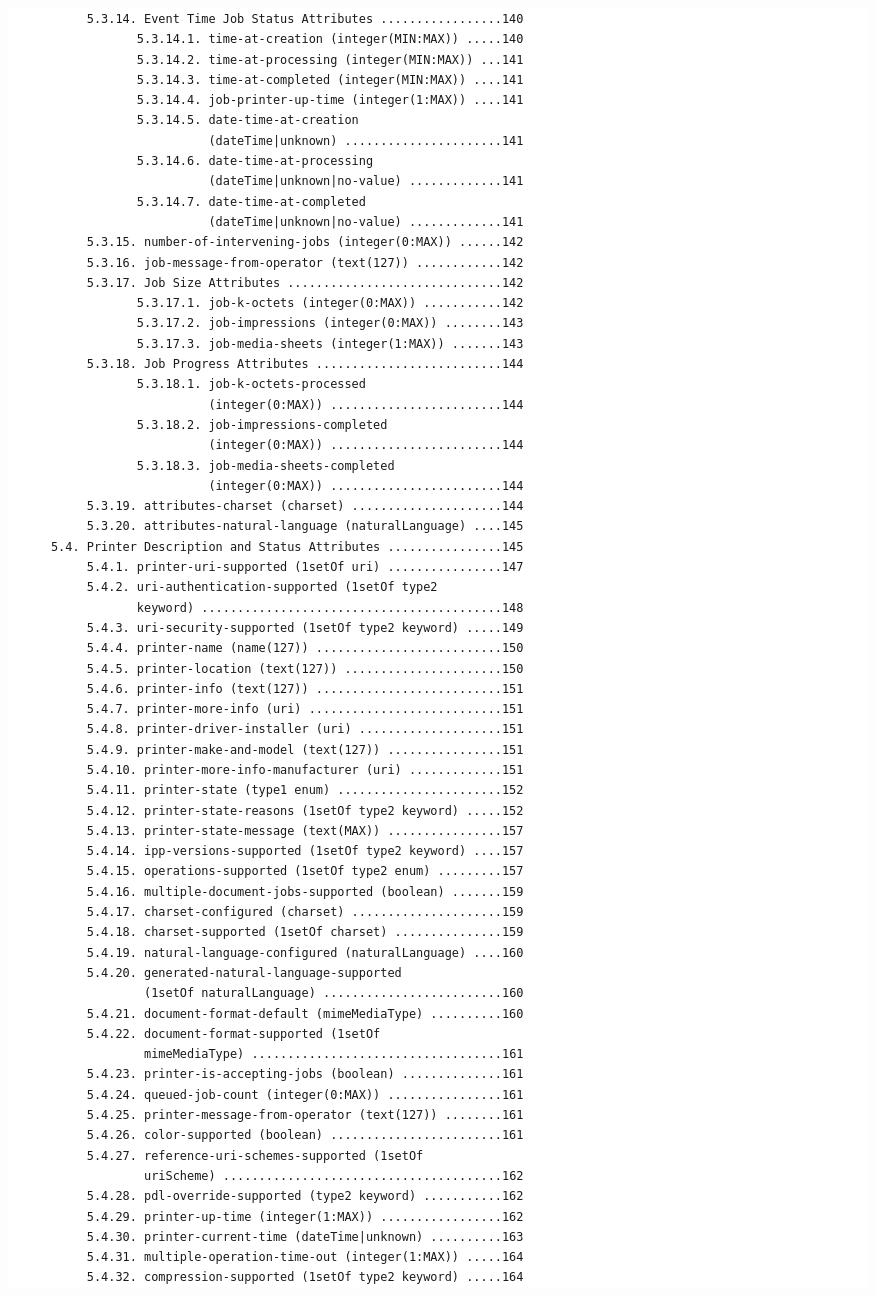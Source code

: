 ```text
           5.3.14. Event Time Job Status Attributes .................140
                  5.3.14.1. time-at-creation (integer(MIN:MAX)) .....140
                  5.3.14.2. time-at-processing (integer(MIN:MAX)) ...141
                  5.3.14.3. time-at-completed (integer(MIN:MAX)) ....141
                  5.3.14.4. job-printer-up-time (integer(1:MAX)) ....141
                  5.3.14.5. date-time-at-creation
                            (dateTime|unknown) ......................141
                  5.3.14.6. date-time-at-processing
                            (dateTime|unknown|no-value) .............141
                  5.3.14.7. date-time-at-completed
                            (dateTime|unknown|no-value) .............141
           5.3.15. number-of-intervening-jobs (integer(0:MAX)) ......142
           5.3.16. job-message-from-operator (text(127)) ............142
           5.3.17. Job Size Attributes ..............................142
                  5.3.17.1. job-k-octets (integer(0:MAX)) ...........142
                  5.3.17.2. job-impressions (integer(0:MAX)) ........143
                  5.3.17.3. job-media-sheets (integer(1:MAX)) .......143
           5.3.18. Job Progress Attributes ..........................144
                  5.3.18.1. job-k-octets-processed
                            (integer(0:MAX)) ........................144
                  5.3.18.2. job-impressions-completed
                            (integer(0:MAX)) ........................144
                  5.3.18.3. job-media-sheets-completed
                            (integer(0:MAX)) ........................144
           5.3.19. attributes-charset (charset) .....................144
           5.3.20. attributes-natural-language (naturalLanguage) ....145
      5.4. Printer Description and Status Attributes ................145
           5.4.1. printer-uri-supported (1setOf uri) ................147
           5.4.2. uri-authentication-supported (1setOf type2
                  keyword) ..........................................148
           5.4.3. uri-security-supported (1setOf type2 keyword) .....149
           5.4.4. printer-name (name(127)) ..........................150
           5.4.5. printer-location (text(127)) ......................150
           5.4.6. printer-info (text(127)) ..........................151
           5.4.7. printer-more-info (uri) ...........................151
           5.4.8. printer-driver-installer (uri) ....................151
           5.4.9. printer-make-and-model (text(127)) ................151
           5.4.10. printer-more-info-manufacturer (uri) .............151
           5.4.11. printer-state (type1 enum) .......................152
           5.4.12. printer-state-reasons (1setOf type2 keyword) .....152
           5.4.13. printer-state-message (text(MAX)) ................157
           5.4.14. ipp-versions-supported (1setOf type2 keyword) ....157
           5.4.15. operations-supported (1setOf type2 enum) .........157
           5.4.16. multiple-document-jobs-supported (boolean) .......159
           5.4.17. charset-configured (charset) .....................159
           5.4.18. charset-supported (1setOf charset) ...............159
           5.4.19. natural-language-configured (naturalLanguage) ....160
           5.4.20. generated-natural-language-supported
                   (1setOf naturalLanguage) .........................160
           5.4.21. document-format-default (mimeMediaType) ..........160
           5.4.22. document-format-supported (1setOf
                   mimeMediaType) ...................................161
           5.4.23. printer-is-accepting-jobs (boolean) ..............161
           5.4.24. queued-job-count (integer(0:MAX)) ................161
           5.4.25. printer-message-from-operator (text(127)) ........161
           5.4.26. color-supported (boolean) ........................161
           5.4.27. reference-uri-schemes-supported (1setOf
                   uriScheme) .......................................162
           5.4.28. pdl-override-supported (type2 keyword) ...........162
           5.4.29. printer-up-time (integer(1:MAX)) .................162
           5.4.30. printer-current-time (dateTime|unknown) ..........163
           5.4.31. multiple-operation-time-out (integer(1:MAX)) .....164
           5.4.32. compression-supported (1setOf type2 keyword) .....164
```